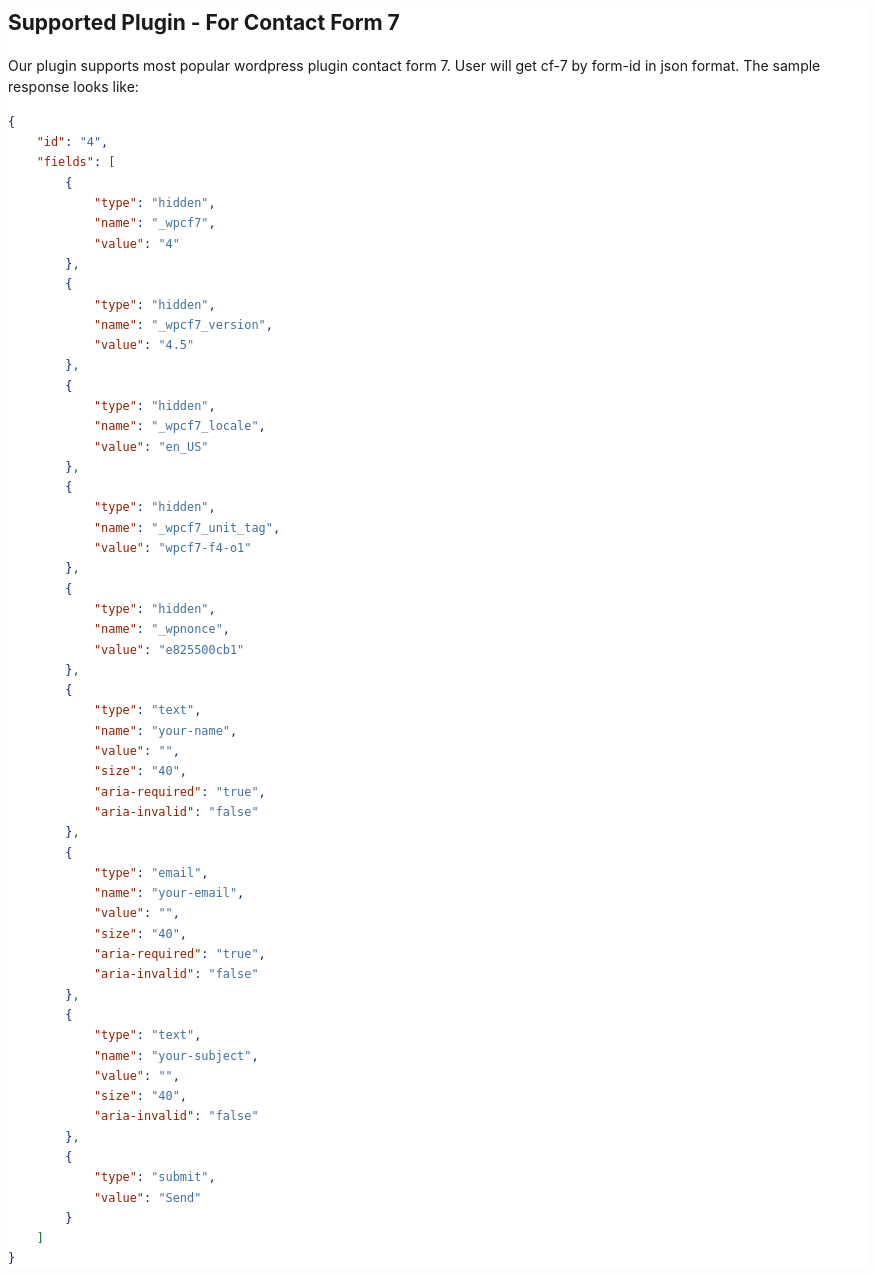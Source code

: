 ## Supported Plugin - For Contact Form 7

Our plugin supports most popular wordpress plugin contact form 7. User will get cf-7 by form-id in json format. The sample response looks like:

```json
{
    "id": "4",
    "fields": [
        {
            "type": "hidden",
            "name": "_wpcf7",
            "value": "4"
        },
        {
            "type": "hidden",
            "name": "_wpcf7_version",
            "value": "4.5"
        },
        {
            "type": "hidden",
            "name": "_wpcf7_locale",
            "value": "en_US"
        },
        {
            "type": "hidden",
            "name": "_wpcf7_unit_tag",
            "value": "wpcf7-f4-o1"
        },
        {
            "type": "hidden",
            "name": "_wpnonce",
            "value": "e825500cb1"
        },
        {
            "type": "text",
            "name": "your-name",
            "value": "",
            "size": "40",
            "aria-required": "true",
            "aria-invalid": "false"
        },
        {
            "type": "email",
            "name": "your-email",
            "value": "",
            "size": "40",
            "aria-required": "true",
            "aria-invalid": "false"
        },
        {
            "type": "text",
            "name": "your-subject",
            "value": "",
            "size": "40",
            "aria-invalid": "false"
        },
        {
            "type": "submit",
            "value": "Send"
        }
    ]
}
```